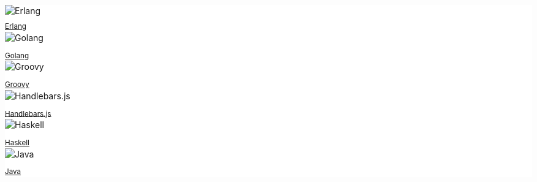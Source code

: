 <td align='center'>
  <img width='36' height='36' src='https://img.stackshare.io/service/1004/cbdf77412da183e43d41c0c0f9a7005a.jpeg' alt='Erlang'>
  <br>
  <sub><a href="http://www.erlang.org/">Erlang</a></sub>
  <br>
  <sub></sub>
</td>

<td align='center'>
  <img width='36' height='36' src='https://img.stackshare.io/service/1005/O6AczwfV_400x400.png' alt='Golang'>
  <br>
  <sub><a href="http://golang.org/">Golang</a></sub>
  <br>
  <sub></sub>
</td>

<td align='center'>
  <img width='36' height='36' src='https://img.stackshare.io/service/997/default_7ff5fcd857f42ad25149f659693d8930bffddf14.png' alt='Groovy'>
  <br>
  <sub><a href="https://groovy-lang.org/">Groovy</a></sub>
  <br>
  <sub></sub>
</td>

</tr>
<tr>
  <td align='center'>
  <img width='36' height='36' src='https://img.stackshare.io/service/1143/Handlebars.png' alt='Handlebars.js'>
  <br>
  <sub><a href="http://handlebarsjs.com/">Handlebars.js</a></sub>
  <br>
  <sub></sub>
</td>

<td align='center'>
  <img width='36' height='36' src='https://img.stackshare.io/service/1069/oCgm29k9.png' alt='Haskell'>
  <br>
  <sub><a href="http://www.haskell.org/">Haskell</a></sub>
  <br>
  <sub></sub>
</td>

<td align='center'>
  <img width='36' height='36' src='https://img.stackshare.io/service/995/K85ZWV2F.png' alt='Java'>
  <br>
  <sub><a href="https://www.java.com">Java</a></sub>
  <br>
  <sub></sub>
</td>
